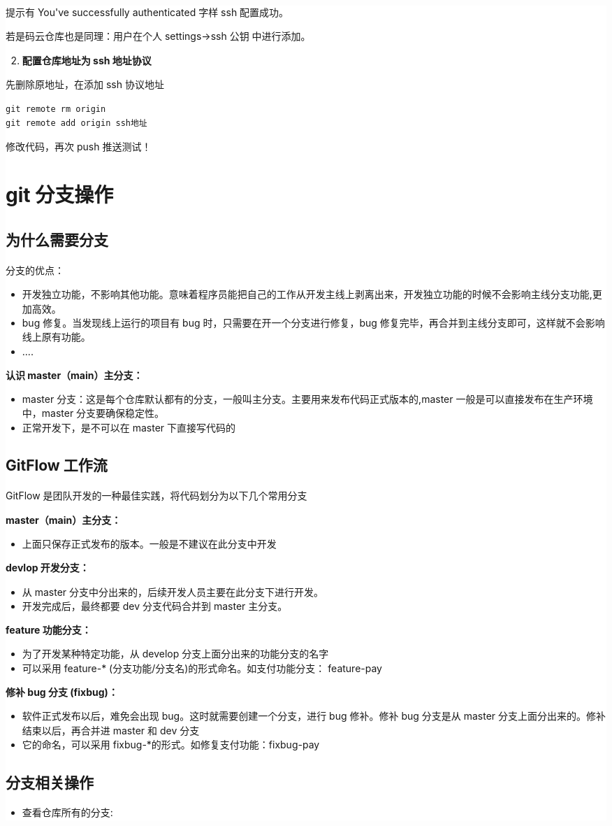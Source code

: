提示有 You've successfully authenticated 字样 ssh 配置成功。

若是码云仓库也是同理：用户在个人 settings->ssh 公钥 中进行添加。

2. **配置仓库地址为 ssh 地址协议**

先删除原地址，在添加 ssh 协议地址

```plain
git remote rm origin
git remote add origin ssh地址
```

修改代码，再次 push 推送测试！

# git 分支操作

## 为什么需要分支

分支的优点：

-   开发独立功能，不影响其他功能。意味着程序员能把自己的工作从开发主线上剥离出来，开发独立功能的时候不会影响主线分支功能,更加高效。
-   bug 修复。当发现线上运行的项目有 bug 时，只需要在开一个分支进行修复，bug 修复完毕，再合并到主线分支即可，这样就不会影响线上原有功能。
-   ....

**认识 master（main）主分支：**

-   master 分支：这是每个仓库默认都有的分支，一般叫主分支。主要用来发布代码正式版本的,master 一般是可以直接发布在生产环境中，master 分支要确保稳定性。
-   正常开发下，是不可以在 master 下直接写代码的

## GitFlow 工作流

GitFlow 是团队开发的一种最佳实践，将代码划分为以下几个常用分支

**master（main）主分支：**

-   上面只保存正式发布的版本。一般是不建议在此分支中开发

**devlop 开发分支：**

-   从 master 分支中分出来的，后续开发人员主要在此分支下进行开发。
-   开发完成后，最终都要 dev 分支代码合并到 master 主分支。

**feature 功能分支：**

-   为了开发某种特定功能，从 develop 分支上面分出来的功能分支的名字
-   可以采用 feature-\* (分支功能/分支名)的形式命名。如支付功能分支： feature-pay

**修补 bug 分支 (fixbug)：**

-   软件正式发布以后，难免会出现 bug。这时就需要创建一个分支，进行 bug 修补。修补 bug 分支是从 master 分支上面分出来的。修补结束以后，再合并进 master 和 dev 分支
-   它的命名，可以采用 fixbug-\*的形式。如修复支付功能：fixbug-pay

## 分支相关操作

-   查看仓库所有的分支:
